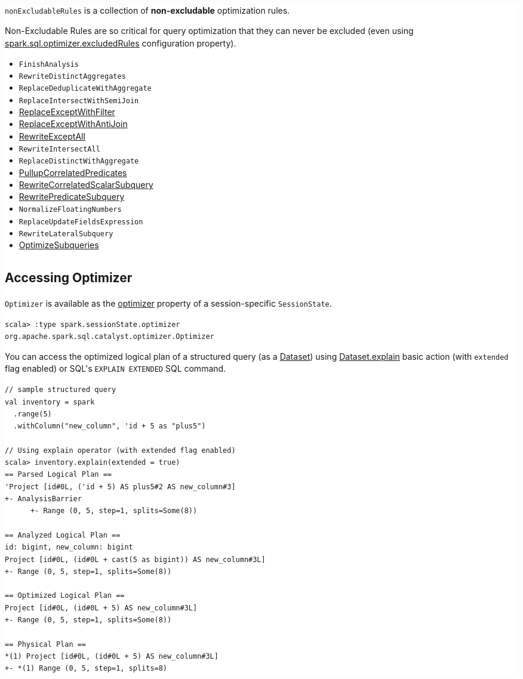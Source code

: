 `nonExcludableRules` is a collection of **non-excludable** optimization rules.

Non-Excludable Rules are so critical for query optimization that they can never be excluded (even using [spark.sql.optimizer.excludedRules](#spark.sql.optimizer.excludedRules) configuration property).

* `FinishAnalysis`
* `RewriteDistinctAggregates`
* `ReplaceDeduplicateWithAggregate`
* `ReplaceIntersectWithSemiJoin`
* [ReplaceExceptWithFilter](../logical-optimizations/ReplaceExceptWithFilter.md)
* [ReplaceExceptWithAntiJoin](../logical-optimizations/ReplaceExceptWithAntiJoin.md)
* [RewriteExceptAll](../logical-optimizations/RewriteExceptAll.md)
* `RewriteIntersectAll`
* `ReplaceDistinctWithAggregate`
* [PullupCorrelatedPredicates](../logical-optimizations/PullupCorrelatedPredicates.md)
* [RewriteCorrelatedScalarSubquery](../logical-optimizations/RewriteCorrelatedScalarSubquery.md)
* [RewritePredicateSubquery](../logical-optimizations/RewritePredicateSubquery.md)
* `NormalizeFloatingNumbers`
* `ReplaceUpdateFieldsExpression`
* `RewriteLateralSubquery`
* [OptimizeSubqueries](../logical-optimizations/OptimizeSubqueries.md)

## Accessing Optimizer

`Optimizer` is available as the [optimizer](../SessionState.md#optimizer) property of a session-specific `SessionState`.

```text
scala> :type spark.sessionState.optimizer
org.apache.spark.sql.catalyst.optimizer.Optimizer
```

You can access the optimized logical plan of a structured query (as a [Dataset](../Dataset.md)) using [Dataset.explain](../dataset-operators.md#explain) basic action (with `extended` flag enabled) or SQL's `EXPLAIN EXTENDED` SQL command.

```text
// sample structured query
val inventory = spark
  .range(5)
  .withColumn("new_column", 'id + 5 as "plus5")

// Using explain operator (with extended flag enabled)
scala> inventory.explain(extended = true)
== Parsed Logical Plan ==
'Project [id#0L, ('id + 5) AS plus5#2 AS new_column#3]
+- AnalysisBarrier
      +- Range (0, 5, step=1, splits=Some(8))

== Analyzed Logical Plan ==
id: bigint, new_column: bigint
Project [id#0L, (id#0L + cast(5 as bigint)) AS new_column#3L]
+- Range (0, 5, step=1, splits=Some(8))

== Optimized Logical Plan ==
Project [id#0L, (id#0L + 5) AS new_column#3L]
+- Range (0, 5, step=1, splits=Some(8))

== Physical Plan ==
*(1) Project [id#0L, (id#0L + 5) AS new_column#3L]
+- *(1) Range (0, 5, step=1, splits=8)
```
